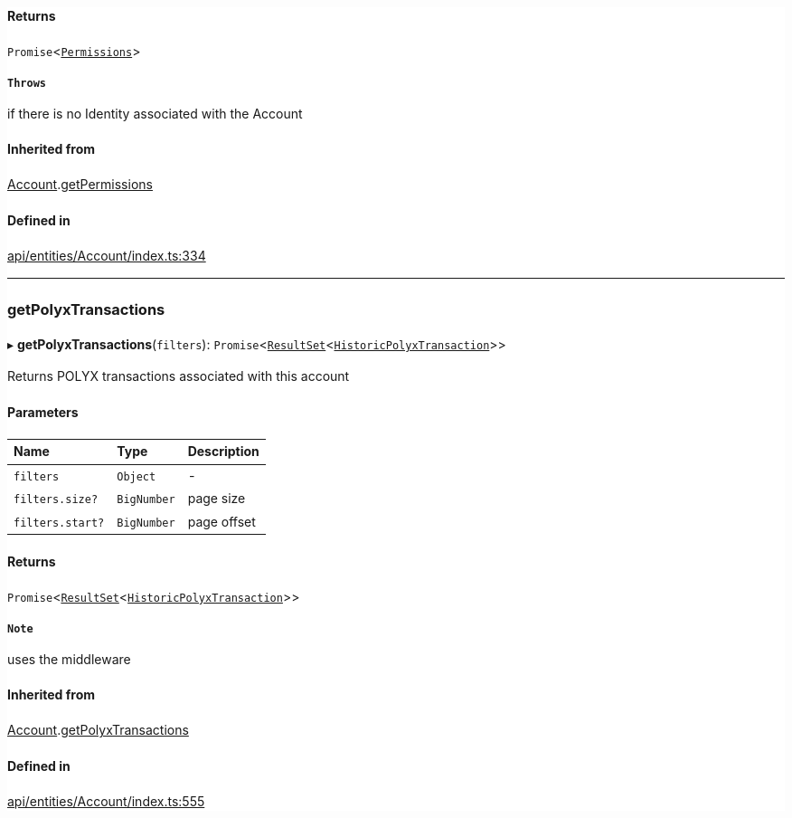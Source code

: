 #### Returns

`Promise`\<[`Permissions`](../../../../../interfaces/API/Entities/Types/Permissions/Permissions.md)\>

**`Throws`**

if there is no Identity associated with the Account

#### Inherited from

[Account](../Account.md).[getPermissions](../Account.md#getpermissions)

#### Defined in

[api/entities/Account/index.ts:334](https://github.com/PolymeshAssociation/polymesh-sdk/blob/978e4ded6/src/api/entities/Account/index.ts#L334)

___

### getPolyxTransactions

▸ **getPolyxTransactions**(`filters`): `Promise`\<[`ResultSet`](../../../../../interfaces/API/Entities/Types/ResultSet/ResultSet.md)\<[`HistoricPolyxTransaction`](../../../../../interfaces/API/Entities/Account/Types/HistoricPolyxTransaction/HistoricPolyxTransaction.md)\>\>

Returns POLYX transactions associated with this account

#### Parameters

| Name | Type | Description |
| :------ | :------ | :------ |
| `filters` | `Object` | - |
| `filters.size?` | `BigNumber` | page size |
| `filters.start?` | `BigNumber` | page offset |

#### Returns

`Promise`\<[`ResultSet`](../../../../../interfaces/API/Entities/Types/ResultSet/ResultSet.md)\<[`HistoricPolyxTransaction`](../../../../../interfaces/API/Entities/Account/Types/HistoricPolyxTransaction/HistoricPolyxTransaction.md)\>\>

**`Note`**

uses the middleware

#### Inherited from

[Account](../Account.md).[getPolyxTransactions](../Account.md#getpolyxtransactions)

#### Defined in

[api/entities/Account/index.ts:555](https://github.com/PolymeshAssociation/polymesh-sdk/blob/978e4ded6/src/api/entities/Account/index.ts#L555)
